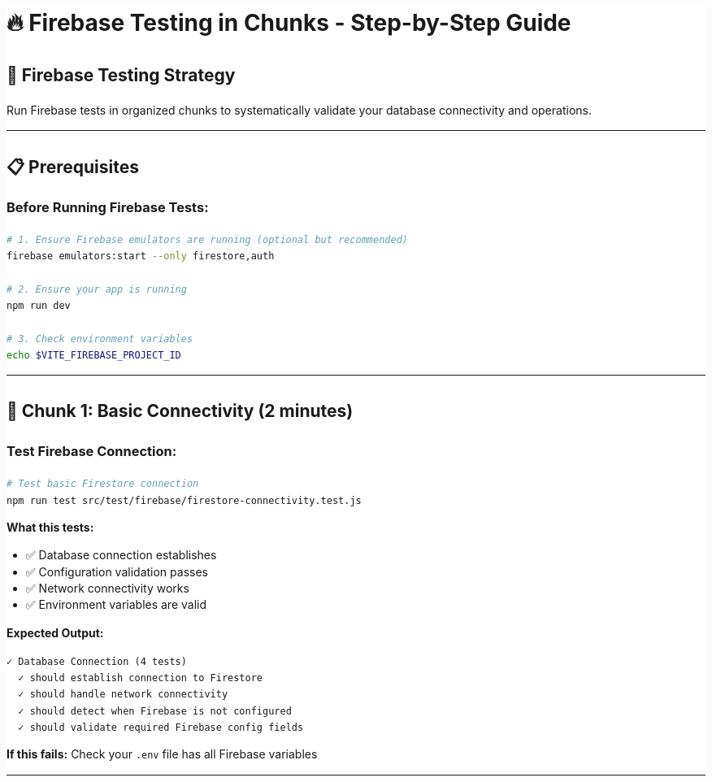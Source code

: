 # 🔥 Firebase Testing in Chunks - Step-by-Step Guide

## 🎯 **Firebase Testing Strategy**

Run Firebase tests in organized chunks to systematically validate your database connectivity and operations.

---

## 📋 **Prerequisites**

### **Before Running Firebase Tests:**
```bash
# 1. Ensure Firebase emulators are running (optional but recommended)
firebase emulators:start --only firestore,auth

# 2. Ensure your app is running
npm run dev

# 3. Check environment variables
echo $VITE_FIREBASE_PROJECT_ID
```

---

## 🧪 **Chunk 1: Basic Connectivity (2 minutes)**

### **Test Firebase Connection:**
```bash
# Test basic Firestore connection
npm run test src/test/firebase/firestore-connectivity.test.js
```

**What this tests:**
- ✅ Database connection establishes
- ✅ Configuration validation passes
- ✅ Network connectivity works
- ✅ Environment variables are valid

**Expected Output:**
```
✓ Database Connection (4 tests)
  ✓ should establish connection to Firestore
  ✓ should handle network connectivity
  ✓ should detect when Firebase is not configured
  ✓ should validate required Firebase config fields
```

**If this fails:** Check your `.env` file has all Firebase variables

---
